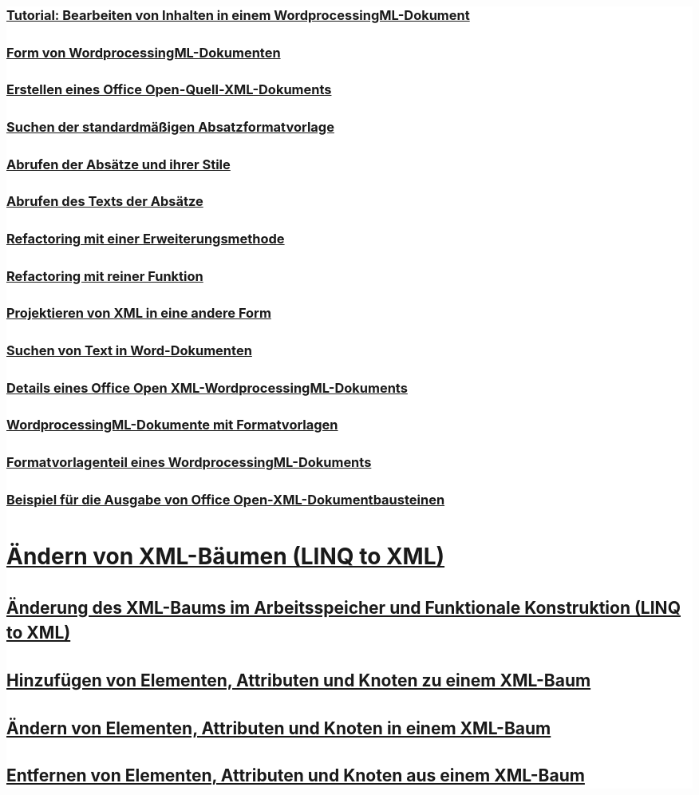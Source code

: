 ### [Tutorial: Bearbeiten von Inhalten in einem WordprocessingML-Dokument](tutorial-manipulating-content-in-a-wordprocessingml-document.md)
### [Form von WordprocessingML-Dokumenten](shape-of-wordprocessingml-documents.md)
### [Erstellen eines Office Open-Quell-XML-Dokuments](creating-the-source-office-open-xml-document.md)
### [Suchen der standardmäßigen Absatzformatvorlage](finding-the-default-paragraph-style.md)
### [Abrufen der Absätze und ihrer Stile](retrieving-the-paragraphs-and-their-styles.md)
### [Abrufen des Texts der Absätze](retrieving-the-text-of-the-paragraphs.md)
### [Refactoring mit einer Erweiterungsmethode](refactoring-using-an-extension-method.md)
### [Refactoring mit reiner Funktion](refactoring-using-a-pure-function.md)
### [Projektieren von XML in eine andere Form](projecting-xml-in-a-different-shape.md)
### [Suchen von Text in Word-Dokumenten](finding-text-in-word-documents.md)
### [Details eines Office Open XML-WordprocessingML-Dokuments](details-of-office-open-xml-wordprocessingml-documents.md)
### [WordprocessingML-Dokumente mit Formatvorlagen](wordprocessingml-document-with-styles.md)
### [Formatvorlagenteil eines WordprocessingML-Dokuments](style-part-of-a-wordprocessingml-document.md)
### [Beispiel für die Ausgabe von Office Open-XML-Dokumentbausteinen](example-that-outputs-office-open-xml-document-parts.md)

# [Ändern von XML-Bäumen (LINQ to XML)](modifying-xml-trees-linq-to-xml.md)
## [Änderung des XML-Baums im Arbeitsspeicher und Funktionale Konstruktion (LINQ to XML)](in-memory-xml-tree-modification-vs-functional-construction.md)
## [Hinzufügen von Elementen, Attributen und Knoten zu einem XML-Baum](adding-elements-attributes-and-nodes-to-an-xml-tree.md)
## [Ändern von Elementen, Attributen und Knoten in einem XML-Baum](modifying-elements-attributes-and-nodes-in-an-xml-tree.md)
## [Entfernen von Elementen, Attributen und Knoten aus einem XML-Baum](removing-elements-attributes-and-nodes-from-an-xml-tree.md)